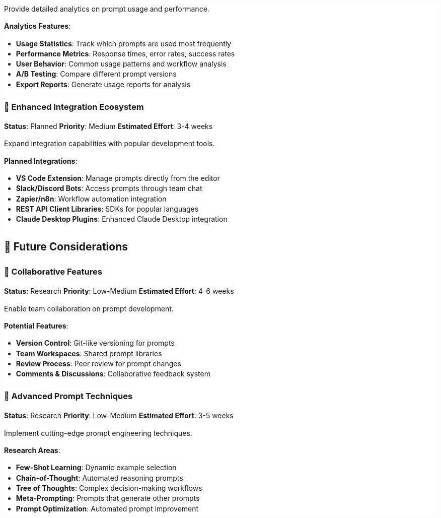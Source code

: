 Provide detailed analytics on prompt usage and performance.

**Analytics Features**:

- **Usage Statistics**: Track which prompts are used most frequently
- **Performance Metrics**: Response times, error rates, success rates
- **User Behavior**: Common usage patterns and workflow analysis
- **A/B Testing**: Compare different prompt versions
- **Export Reports**: Generate usage reports for analysis

### 🔌 Enhanced Integration Ecosystem

**Status**: Planned
**Priority**: Medium
**Estimated Effort**: 3-4 weeks

Expand integration capabilities with popular development tools.

**Planned Integrations**:

- **VS Code Extension**: Manage prompts directly from the editor
- **Slack/Discord Bots**: Access prompts through team chat
- **Zapier/n8n**: Workflow automation integration
- **REST API Client Libraries**: SDKs for popular languages
- **Claude Desktop Plugins**: Enhanced Claude Desktop integration

## 🔮 Future Considerations

### 🤝 Collaborative Features

**Status**: Research
**Priority**: Low-Medium
**Estimated Effort**: 4-6 weeks

Enable team collaboration on prompt development.

**Potential Features**:

- **Version Control**: Git-like versioning for prompts
- **Team Workspaces**: Shared prompt libraries
- **Review Process**: Peer review for prompt changes
- **Comments & Discussions**: Collaborative feedback system

### 🧪 Advanced Prompt Techniques

**Status**: Research
**Priority**: Low-Medium
**Estimated Effort**: 3-5 weeks

Implement cutting-edge prompt engineering techniques.

**Research Areas**:

- **Few-Shot Learning**: Dynamic example selection
- **Chain-of-Thought**: Automated reasoning prompts
- **Tree of Thoughts**: Complex decision-making workflows
- **Meta-Prompting**: Prompts that generate other prompts
- **Prompt Optimization**: Automated prompt improvement

